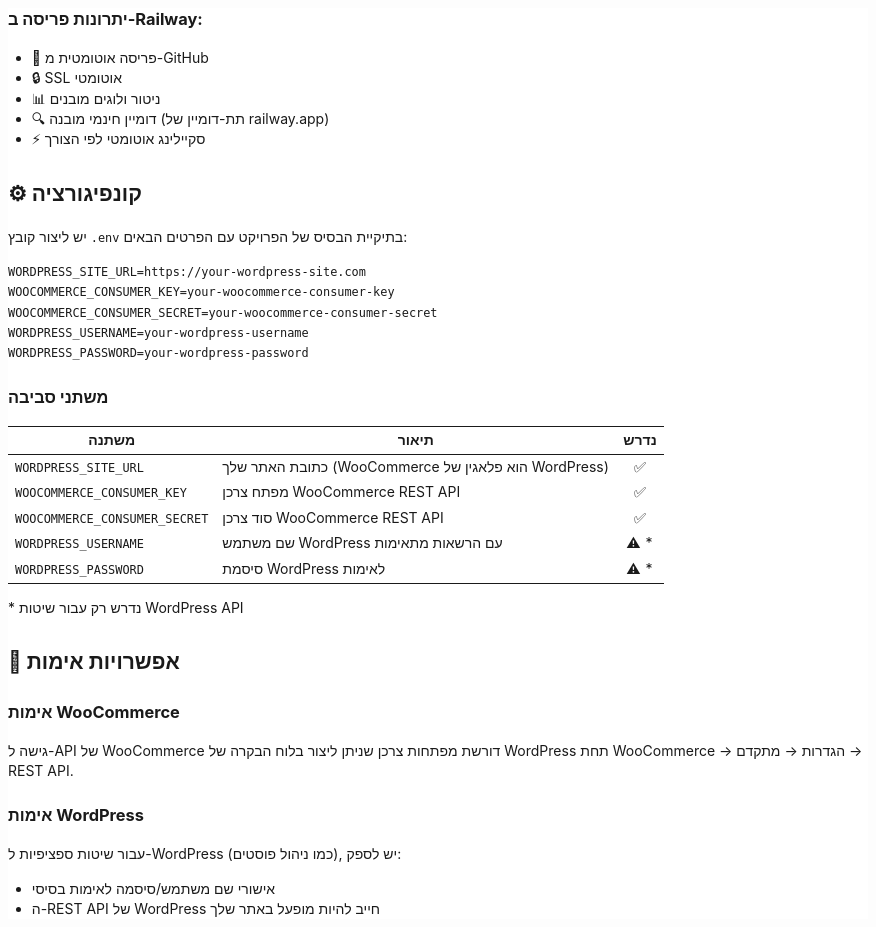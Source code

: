 ```bash
```

### יתרונות פריסה ב-Railway:
- 🔄 פריסה אוטומטית מ-GitHub
- 🔒 SSL אוטומטי
- 📊 ניטור ולוגים מובנים
- 🔍 דומיין חינמי מובנה (תת-דומיין של railway.app)
- ⚡ סקיילינג אוטומטי לפי הצורך

## ⚙️ קונפיגורציה

יש ליצור קובץ `.env` בתיקיית הבסיס של הפרויקט עם הפרטים הבאים:

<div align="left" dir="ltr">

```
WORDPRESS_SITE_URL=https://your-wordpress-site.com
WOOCOMMERCE_CONSUMER_KEY=your-woocommerce-consumer-key
WOOCOMMERCE_CONSUMER_SECRET=your-woocommerce-consumer-secret
WORDPRESS_USERNAME=your-wordpress-username
WORDPRESS_PASSWORD=your-wordpress-password
```

</div>

### משתני סביבה

<div align="right">

| משתנה | תיאור | נדרש |
|--------|-------------|:-----:|
| `WORDPRESS_SITE_URL` | כתובת האתר שלך (WooCommerce הוא פלאגין של WordPress) | ✅ |
| `WOOCOMMERCE_CONSUMER_KEY` | מפתח צרכן WooCommerce REST API | ✅ |
| `WOOCOMMERCE_CONSUMER_SECRET` | סוד צרכן WooCommerce REST API | ✅ |
| `WORDPRESS_USERNAME` | שם משתמש WordPress עם הרשאות מתאימות | ⚠️ * |
| `WORDPRESS_PASSWORD` | סיסמת WordPress לאימות | ⚠️ * |

</div>

\* נדרש רק עבור שיטות WordPress API

## 🔐 אפשרויות אימות

### אימות WooCommerce
גישה ל-API של WooCommerce דורשת מפתחות צרכן שניתן ליצור בלוח הבקרה של WordPress תחת WooCommerce → הגדרות → מתקדם → REST API.

### אימות WordPress
עבור שיטות ספציפיות ל-WordPress (כמו ניהול פוסטים), יש לספק:
- אישורי שם משתמש/סיסמה לאימות בסיסי
- ה-REST API של WordPress חייב להיות מופעל באתר שלך
